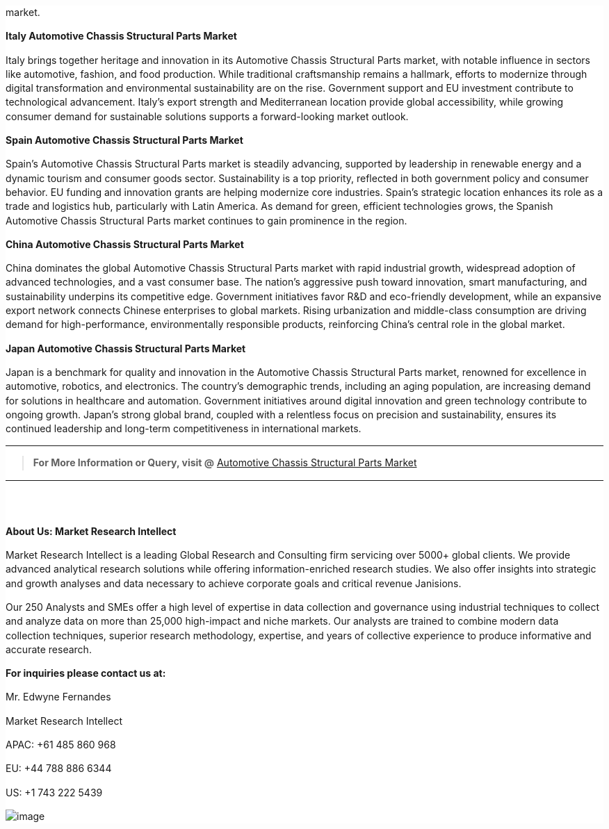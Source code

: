 market.</p><p class="" data-start="3840" data-end="4422"><strong data-start="3840" data-end="3861">Italy Automotive Chassis Structural Parts Market</strong></p><p class="" data-start="3840" data-end="4422">Italy brings together heritage and innovation in its Automotive Chassis Structural Parts market, with notable influence in sectors like automotive, fashion, and food production. While traditional craftsmanship remains a hallmark, efforts to modernize through digital transformation and environmental sustainability are on the rise. Government support and EU investment contribute to technological advancement. Italy&rsquo;s export strength and Mediterranean location provide global accessibility, while growing consumer demand for sustainable solutions supports a forward-looking market outlook.</p><p class="" data-start="4424" data-end="4975"><strong data-start="4424" data-end="4445">Spain Automotive Chassis Structural Parts Market</strong></p><p class="" data-start="4424" data-end="4975">Spain&rsquo;s Automotive Chassis Structural Parts market is steadily advancing, supported by leadership in renewable energy and a dynamic tourism and consumer goods sector. Sustainability is a top priority, reflected in both government policy and consumer behavior. EU funding and innovation grants are helping modernize core industries. Spain&rsquo;s strategic location enhances its role as a trade and logistics hub, particularly with Latin America. As demand for green, efficient technologies grows, the Spanish Automotive Chassis Structural Parts market continues to gain prominence in the region.</p><p class="" data-start="4977" data-end="5589"><strong data-start="4977" data-end="4998">China Automotive Chassis Structural Parts Market</strong></p><p class="" data-start="4977" data-end="5589">China dominates the global Automotive Chassis Structural Parts market with rapid industrial growth, widespread adoption of advanced technologies, and a vast consumer base. The nation&rsquo;s aggressive push toward innovation, smart manufacturing, and sustainability underpins its competitive edge. Government initiatives favor R&amp;D and eco-friendly development, while an expansive export network connects Chinese enterprises to global markets. Rising urbanization and middle-class consumption are driving demand for high-performance, environmentally responsible products, reinforcing China&rsquo;s central role in the global market.</p><p class="" data-start="5591" data-end="6162"><strong data-start="5591" data-end="5612">Japan Automotive Chassis Structural Parts Market</strong></p><p class="" data-start="5591" data-end="6162">Japan is a benchmark for quality and innovation in the Automotive Chassis Structural Parts market, renowned for excellence in automotive, robotics, and electronics. The country&rsquo;s demographic trends, including an aging population, are increasing demand for solutions in healthcare and automation. Government initiatives around digital innovation and green technology contribute to ongoing growth. Japan&rsquo;s strong global brand, coupled with a relentless focus on precision and sustainability, ensures its continued leadership and long-term competitiveness in international markets.</p><hr /><blockquote><p><span class="font-[700]"><strong>For More Information or Query, visit&nbsp;@</strong>&nbsp;</span><span class="font-[700]"><a href="https://www.marketresearchintellect.com/product/automotive-chassis-structural-parts-market/?utm_source=Linkedin&utm_medium=019" target="_blank" data-tracking-control-name="article-ssr-frontend-pulse_little-text-block" data-tracking-will-navigate="" data-test-link="">Automotive Chassis Structural Parts Market</a></span></p></blockquote><hr /><h3>&nbsp;</h3><p><strong><span class="font-[700]">About Us: Market Research Intellect</span></strong></p><p><span class="">Market Research Intellect is a leading Global Research and Consulting firm servicing over 5000+ global clients. We provide advanced analytical research solutions while offering information-enriched research studies.&nbsp;</span>We also offer insights into strategic and growth analyses and data necessary to achieve corporate goals and critical revenue Janisions.</p><p><span class="">Our 250 Analysts and SMEs offer a high level of expertise in data collection and governance using industrial techniques to collect and analyze data on more than 25,000 high-impact and niche markets. Our analysts are trained to combine modern data collection techniques, superior research methodology, expertise, and years of collective experience to produce informative and accurate research.</span></p><p><strong>For inquiries please contact us at:</strong></p><p>Mr. Edwyne Fernandes</p><p>Market Research Intellect</p><p>APAC: +61 485 860 968</p><p>EU: +44 788 886 6344</p><p>US: +1 743 222 5439</p>
![image](https://github.com/user-attachments/assets/fc62e186-e510-4a3c-ada5-e7ec1c5e72c4)
